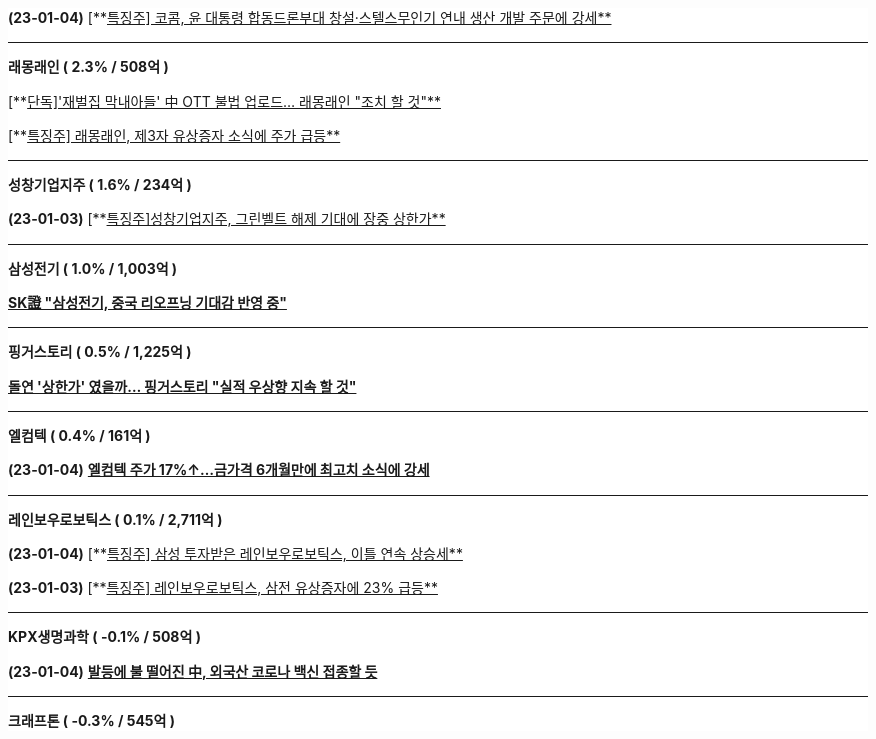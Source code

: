 **(23-01-04)** [**[특징주\] 코콤, 윤 대통령 합동드론부대 창설·스텔스무인기 연내 생산 개발 주문에 강세**](https://kr.investing.com/news/stock-market-news/article-868428)

****

**래몽래인 ( 2.3% / 508억 )**

[**[단독\]'재벌집 막내아들' 中 OTT 불법 업로드… 래몽래인 "조치 할 것"**](https://m.moneys.mt.co.kr/article.html?no=2023010510065416390&MVRNI)

[**[특징주\] 래몽래인, 제3자 유상증자 소식에 주가 급등**](https://biz.chosun.com/stock/market_trend/2023/01/05/JIN63IAWGVG2DP7EPDFDPMX3WI/)

****

**성창기업지주 ( 1.6% / 234억 )**

**(23-01-03)** [**[특징주\]성창기업지주, 그린벨트 해제 기대에 장중 상한가**](https://www.edaily.co.kr/news/read?newsId=01725286635474112&mediaCodeNo=257)

****

**삼성전기 ( 1.0% / 1,003억 )**

[**SK證 "삼성전기, 중국 리오프닝 기대감 반영 중"**](https://mobile.newsis.com/view.html?ar_id=NISX20230105_0002148525)

****

**핑거스토리 ( 0.5% / 1,225억 )**

[**돌연 '상한가' 였을까… 핑거스토리 "실적 우상향 지속 할 것"**](https://m.moneys.mt.co.kr/article.html?no=2023010416241595032&MTN)

****

**엘컴텍 ( 0.4% / 161억 )**

**(23-01-04)** [**엘컴텍 주가 17%↑…금가격 6개월만에 최고치 소식에 강세**](https://www.ajunews.com/view/20230104092547042)

****

**레인보우로보틱스 ( 0.1% / 2,711억 )**

**(23-01-04)** [**[특징주\] 삼성 투자받은 레인보우로보틱스, 이틀 연속 상승세**](https://biz.chosun.com/stock/market_trend/2023/01/04/WEF2UBJWLVDAHACXC7GJIDAAGI/)

**(23-01-03)** [**[특징주\] 레인보우로보틱스, 삼전 유상증자에 23% 급등**](https://www.sedaily.com/NewsView/29KBWTQ11U)

****

**KPX생명과학 ( -0.1% / 508억 )**

**(23-01-04)** [**발등에 불 떨어진 中, 외국산 코로나 백신 접종할 듯**](https://n.news.naver.com/mnews/article/023/0003738395?sid=104)

****

**크래프톤 ( -0.3% / 545억 )**
